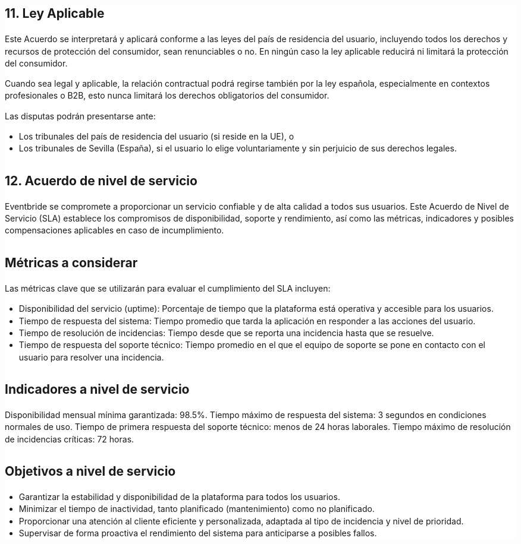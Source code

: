 
<div id='id11'></div>

## 11. Ley Aplicable

Este Acuerdo se interpretará y aplicará conforme a las leyes del país de residencia del usuario, incluyendo todos los derechos y recursos de protección del consumidor, sean renunciables o no. En ningún caso la ley aplicable reducirá ni limitará la protección del consumidor.

Cuando sea legal y aplicable, la relación contractual podrá regirse también por la ley española, especialmente en contextos profesionales o B2B, esto nunca limitará los derechos obligatorios del consumidor.

Las disputas podrán presentarse ante:
- Los tribunales del país de residencia del usuario (si reside en la UE), o
- Los tribunales de Sevilla (España), si el usuario lo elige voluntariamente y sin perjuicio de sus derechos legales.


<div id='id12'></div>

## 12. Acuerdo de nivel de servicio
Eventbride se compromete a proporcionar un servicio confiable y de alta calidad a todos sus usuarios. Este Acuerdo de Nivel de Servicio (SLA) establece los compromisos de disponibilidad, soporte y rendimiento, así como las métricas, indicadores y posibles compensaciones aplicables en caso de incumplimiento.

## Métricas a considerar
Las métricas clave que se utilizarán para evaluar el cumplimiento del SLA incluyen:
- Disponibilidad del servicio (uptime): Porcentaje de tiempo que la plataforma está operativa y accesible para los usuarios.
- Tiempo de respuesta del sistema: Tiempo promedio que tarda la aplicación en responder a las acciones del usuario.
- Tiempo de resolución de incidencias: Tiempo desde que se reporta una incidencia hasta que se resuelve.
- Tiempo de respuesta del soporte técnico: Tiempo promedio en el que el equipo de soporte se pone en contacto con el usuario para resolver una incidencia.

## Indicadores a nivel de servicio
Disponibilidad mensual mínima garantizada: 98.5%.
Tiempo máximo de respuesta del sistema: 3 segundos en condiciones normales de uso.
Tiempo de primera respuesta del soporte técnico: menos de 24 horas laborales.
Tiempo máximo de resolución de incidencias críticas: 72 horas.

## Objetivos a nivel de servicio
- Garantizar la estabilidad y disponibilidad de la plataforma para todos los usuarios.
- Minimizar el tiempo de inactividad, tanto planificado (mantenimiento) como no planificado.
- Proporcionar una atención al cliente eficiente y personalizada, adaptada al tipo de incidencia y nivel de prioridad.
- Supervisar de forma proactiva el rendimiento del sistema para anticiparse a posibles fallos.

